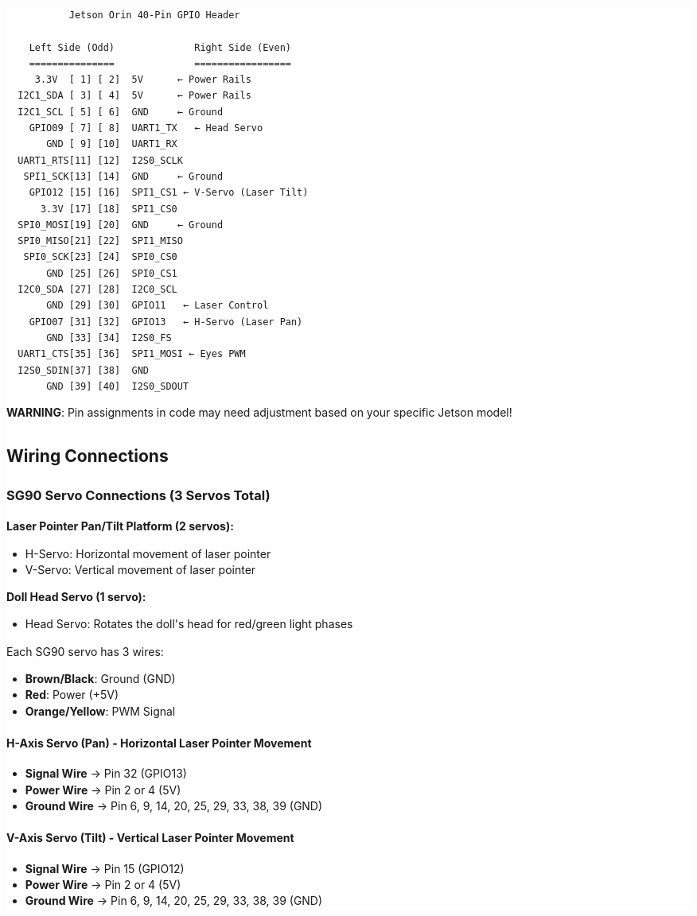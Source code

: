 ```
           Jetson Orin 40-Pin GPIO Header
    
    Left Side (Odd)              Right Side (Even)
    ===============              =================
     3.3V  [ 1] [ 2]  5V      ← Power Rails
  I2C1_SDA [ 3] [ 4]  5V      ← Power Rails  
  I2C1_SCL [ 5] [ 6]  GND     ← Ground
    GPIO09 [ 7] [ 8]  UART1_TX   ← Head Servo
       GND [ 9] [10]  UART1_RX
  UART1_RTS[11] [12]  I2S0_SCLK
   SPI1_SCK[13] [14]  GND     ← Ground
    GPIO12 [15] [16]  SPI1_CS1 ← V-Servo (Laser Tilt)
      3.3V [17] [18]  SPI1_CS0
  SPI0_MOSI[19] [20]  GND     ← Ground
  SPI0_MISO[21] [22]  SPI1_MISO
   SPI0_SCK[23] [24]  SPI0_CS0
       GND [25] [26]  SPI0_CS1
  I2C0_SDA [27] [28]  I2C0_SCL
       GND [29] [30]  GPIO11   ← Laser Control
    GPIO07 [31] [32]  GPIO13   ← H-Servo (Laser Pan)
       GND [33] [34]  I2S0_FS
  UART1_CTS[35] [36]  SPI1_MOSI ← Eyes PWM
  I2S0_SDIN[37] [38]  GND
       GND [39] [40]  I2S0_SDOUT
```

**WARNING**: Pin assignments in code may need adjustment based on your specific Jetson model!

## Wiring Connections

### SG90 Servo Connections (3 Servos Total)

**Laser Pointer Pan/Tilt Platform (2 servos):**
- H-Servo: Horizontal movement of laser pointer
- V-Servo: Vertical movement of laser pointer

**Doll Head Servo (1 servo):**
- Head Servo: Rotates the doll's head for red/green light phases

Each SG90 servo has 3 wires:
- **Brown/Black**: Ground (GND)
- **Red**: Power (+5V)
- **Orange/Yellow**: PWM Signal

#### H-Axis Servo (Pan) - Horizontal Laser Pointer Movement
- **Signal Wire** → Pin 32 (GPIO13)
- **Power Wire** → Pin 2 or 4 (5V)
- **Ground Wire** → Pin 6, 9, 14, 20, 25, 29, 33, 38, 39 (GND)

#### V-Axis Servo (Tilt) - Vertical Laser Pointer Movement  
- **Signal Wire** → Pin 15 (GPIO12)
- **Power Wire** → Pin 2 or 4 (5V)
- **Ground Wire** → Pin 6, 9, 14, 20, 25, 29, 33, 38, 39 (GND)

